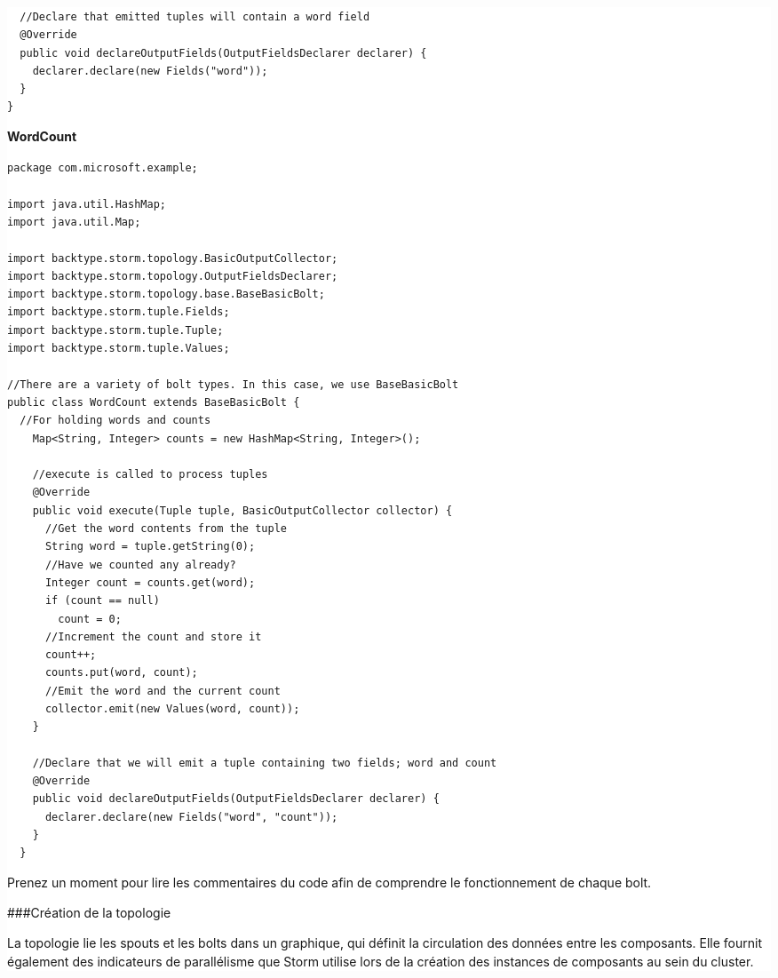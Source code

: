       //Declare that emitted tuples will contain a word field
      @Override
      public void declareOutputFields(OutputFieldsDeclarer declarer) {
        declarer.declare(new Fields("word"));
      }
    }

**WordCount**

    package com.microsoft.example;

    import java.util.HashMap;
    import java.util.Map;

    import backtype.storm.topology.BasicOutputCollector;
    import backtype.storm.topology.OutputFieldsDeclarer;
    import backtype.storm.topology.base.BaseBasicBolt;
    import backtype.storm.tuple.Fields;
    import backtype.storm.tuple.Tuple;
    import backtype.storm.tuple.Values;

    //There are a variety of bolt types. In this case, we use BaseBasicBolt
    public class WordCount extends BaseBasicBolt {
      //For holding words and counts
        Map<String, Integer> counts = new HashMap<String, Integer>();

        //execute is called to process tuples
        @Override
        public void execute(Tuple tuple, BasicOutputCollector collector) {
          //Get the word contents from the tuple
          String word = tuple.getString(0);
          //Have we counted any already?
          Integer count = counts.get(word);
          if (count == null)
            count = 0;
          //Increment the count and store it
          count++;
          counts.put(word, count);
          //Emit the word and the current count
          collector.emit(new Values(word, count));
        }

        //Declare that we will emit a tuple containing two fields; word and count
        @Override
        public void declareOutputFields(OutputFieldsDeclarer declarer) {
          declarer.declare(new Fields("word", "count"));
        }
      }

Prenez un moment pour lire les commentaires du code afin de comprendre le fonctionnement de chaque bolt.

###Création de la topologie

La topologie lie les spouts et les bolts dans un graphique, qui définit la circulation des données entre les composants. Elle fournit également des indicateurs de parallélisme que Storm utilise lors de la création des instances de composants au sein du cluster.
